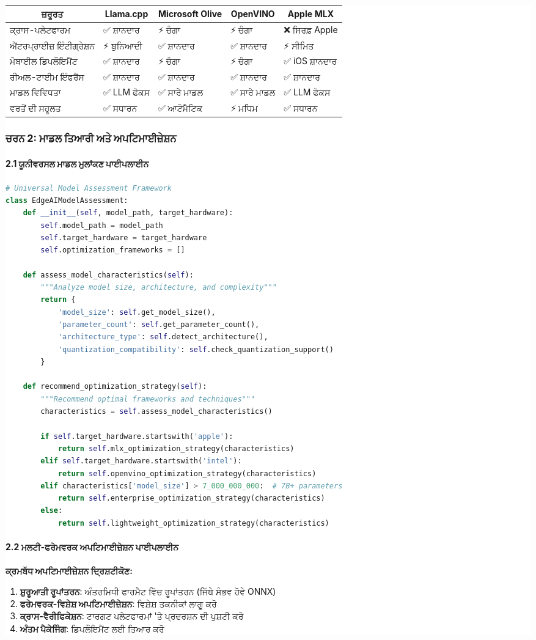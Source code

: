 | ਜ਼ਰੂਰਤ | Llama.cpp | Microsoft Olive | OpenVINO | Apple MLX |
|---------|-----------|-----------------|----------|-----------|
| ਕ੍ਰਾਸ-ਪਲੇਟਫਾਰਮ | ✅ ਸ਼ਾਨਦਾਰ | ⚡ ਚੰਗਾ | ⚡ ਚੰਗਾ | ❌ ਸਿਰਫ਼ Apple |
| ਐਂਟਰਪ੍ਰਾਈਜ਼ ਇੰਟੀਗ੍ਰੇਸ਼ਨ | ⚡ ਬੁਨਿਆਦੀ | ✅ ਸ਼ਾਨਦਾਰ | ✅ ਸ਼ਾਨਦਾਰ | ⚡ ਸੀਮਿਤ |
| ਮੋਬਾਈਲ ਡਿਪਲੌਇਮੈਂਟ | ✅ ਸ਼ਾਨਦਾਰ | ⚡ ਚੰਗਾ | ⚡ ਚੰਗਾ | ✅ iOS ਸ਼ਾਨਦਾਰ |
| ਰੀਅਲ-ਟਾਈਮ ਇੰਫਰੈਂਸ | ✅ ਸ਼ਾਨਦਾਰ | ✅ ਸ਼ਾਨਦਾਰ | ✅ ਸ਼ਾਨਦਾਰ | ✅ ਸ਼ਾਨਦਾਰ |
| ਮਾਡਲ ਵਿਵਿਧਤਾ | ✅ LLM ਫੋਕਸ | ✅ ਸਾਰੇ ਮਾਡਲ | ✅ ਸਾਰੇ ਮਾਡਲ | ✅ LLM ਫੋਕਸ |
| ਵਰਤੋਂ ਦੀ ਸਹੂਲਤ | ✅ ਸਧਾਰਨ | ✅ ਆਟੋਮੈਟਿਕ | ⚡ ਮਧਿਮ | ✅ ਸਧਾਰਨ |

### ਚਰਨ 2: ਮਾਡਲ ਤਿਆਰੀ ਅਤੇ ਅਪਟਿਮਾਈਜ਼ੇਸ਼ਨ

#### 2.1 ਯੂਨੀਵਰਸਲ ਮਾਡਲ ਮੁਲਾਂਕਣ ਪਾਈਪਲਾਈਨ

```python
# Universal Model Assessment Framework
class EdgeAIModelAssessment:
    def __init__(self, model_path, target_hardware):
        self.model_path = model_path
        self.target_hardware = target_hardware
        self.optimization_frameworks = []
        
    def assess_model_characteristics(self):
        """Analyze model size, architecture, and complexity"""
        return {
            'model_size': self.get_model_size(),
            'parameter_count': self.get_parameter_count(),
            'architecture_type': self.detect_architecture(),
            'quantization_compatibility': self.check_quantization_support()
        }
    
    def recommend_optimization_strategy(self):
        """Recommend optimal frameworks and techniques"""
        characteristics = self.assess_model_characteristics()
        
        if self.target_hardware.startswith('apple'):
            return self.mlx_optimization_strategy(characteristics)
        elif self.target_hardware.startswith('intel'):
            return self.openvino_optimization_strategy(characteristics)
        elif characteristics['model_size'] > 7_000_000_000:  # 7B+ parameters
            return self.enterprise_optimization_strategy(characteristics)
        else:
            return self.lightweight_optimization_strategy(characteristics)
```

#### 2.2 ਮਲਟੀ-ਫਰੇਮਵਰਕ ਅਪਟਿਮਾਈਜ਼ੇਸ਼ਨ ਪਾਈਪਲਾਈਨ

**ਕ੍ਰਮਬੱਧ ਅਪਟਿਮਾਈਜ਼ੇਸ਼ਨ ਦ੍ਰਿਸ਼ਟੀਕੋਣ:**
1. **ਸ਼ੁਰੂਆਤੀ ਰੂਪਾਂਤਰਨ**: ਅੰਤਰਮਿਧੀ ਫਾਰਮੈਟ ਵਿੱਚ ਰੂਪਾਂਤਰਨ (ਜਿੱਥੇ ਸੰਭਵ ਹੋਵੇ ONNX)
2. **ਫਰੇਮਵਰਕ-ਵਿਸ਼ੇਸ਼ ਅਪਟਿਮਾਈਜ਼ੇਸ਼ਨ**: ਵਿਸ਼ੇਸ਼ ਤਕਨੀਕਾਂ ਲਾਗੂ ਕਰੋ
3. **ਕ੍ਰਾਸ-ਵੈਰੀਫਿਕੇਸ਼ਨ**: ਟਾਰਗਟ ਪਲੇਟਫਾਰਮਾਂ 'ਤੇ ਪ੍ਰਦਰਸ਼ਨ ਦੀ ਪੁਸ਼ਟੀ ਕਰੋ
4. **ਅੰਤਮ ਪੈਕੇਜਿੰਗ**: ਡਿਪਲੌਇਮੈਂਟ ਲਈ ਤਿਆਰ ਕਰੋ
